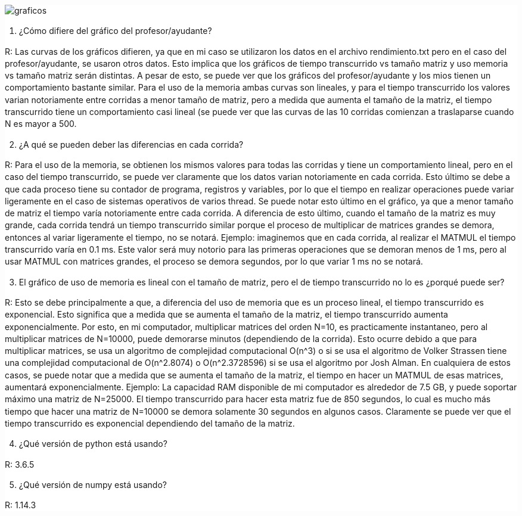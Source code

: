 ![graficos](https://user-images.githubusercontent.com/88337732/128419715-82cbdebb-a5c2-4e2e-9dc2-57c98b6cbb3e.png)


 1. ¿Cómo difiere del gráfico del profesor/ayudante?

R: Las curvas de los gráficos difieren, ya que en mi caso se utilizaron los datos en el archivo rendimiento.txt pero en el caso del profesor/ayudante, se usaron otros datos. Esto implica que los gráficos de tiempo transcurrido vs tamaño matriz y uso memoria vs tamaño matriz serán distintas. A pesar de esto, se puede ver que los gráficos del profesor/ayudante y los mios tienen un comportamiento bastante similar. Para el uso de la memoria ambas curvas son lineales, y para el tiempo transcurrido los valores varian notoriamente entre corridas a menor tamaño de matriz, pero a medida que aumenta el tamaño de la matriz, el tiempo transcurrido tiene un comportamiento casi lineal (se puede ver que las curvas de las 10 corridas comienzan a traslaparse cuando N es mayor a 500.

 2. ¿A qué se pueden deber las diferencias en cada corrida?

R: Para el uso de la memoria, se obtienen los mismos valores para todas las corridas y tiene un comportamiento lineal, pero en el caso del tiempo transcurrido, se puede ver claramente que los datos varian notoriamente en cada corrida. Esto último se debe a que cada proceso tiene su contador de programa, registros y variables, por lo que el tiempo en realizar operaciones puede variar ligeramente en el caso de sistemas operativos de varios thread. Se puede notar esto último en el gráfico, ya que a menor tamaño de matriz el tiempo varía notoriamente entre cada corrida. A diferencia de esto último, cuando el tamaño de la matriz es muy grande, cada corrida tendrá un tiempo transcurrido similar porque el proceso de multiplicar de matrices grandes se demora, entonces al variar ligeramente el tiempo, no se notará. 
Ejemplo: imaginemos que en cada corrida, al realizar el MATMUL el tiempo transcurrido varía en 0.1 ms. Este valor será muy notorio para las primeras operaciones que se demoran menos de 1 ms, pero al usar MATMUL con matrices grandes, el proceso se demora segundos, por lo que variar 1 ms no se notará.

 3. El gráfico de uso de memoria es lineal con el tamaño de matriz, pero el de tiempo transcurrido no lo es ¿porqué puede ser?

R: Esto se debe principalmente a que, a diferencia del uso de memoria que es un proceso lineal, el tiempo transcurrido es exponencial. Esto significa que a medida que se aumenta el tamaño de la matriz, el tiempo transcurrido aumenta exponencialmente. Por esto, en mi computador, multiplicar matrices del orden N=10, es practicamente instantaneo, pero al multiplicar matrices de N=10000, puede demorarse minutos (dependiendo de la corrida). Esto ocurre debido a que para multiplicar matrices, se usa un algoritmo de complejidad computacional O(n^3) o si se usa el algoritmo de Volker Strassen tiene una complejidad computacional de O(n^2.8074) o O(n^2.3728596) si se usa el algoritmo por Josh Alman. En cualquiera de estos casos, se puede notar que a medida que se aumenta el tamaño de la matriz, el tiempo en hacer un MATMUL de esas matrices, aumentará exponencialmente.
Ejemplo: La capacidad RAM disponible de mi computador es alrededor de 7.5 GB, y puede soportar máximo una matriz de N=25000. El tiempo transcurrido para hacer esta matriz fue de 850 segundos, lo cual es mucho más tiempo que hacer una matriz de N=10000 se demora solamente 30 segundos en algunos casos. Claramente se puede ver que el tiempo transcurrido es exponencial dependiendo del tamaño de la matriz.

 4. ¿Qué versión de python está usando?

R: 3.6.5

 5. ¿Qué versión de numpy está usando?

R: 1.14.3
